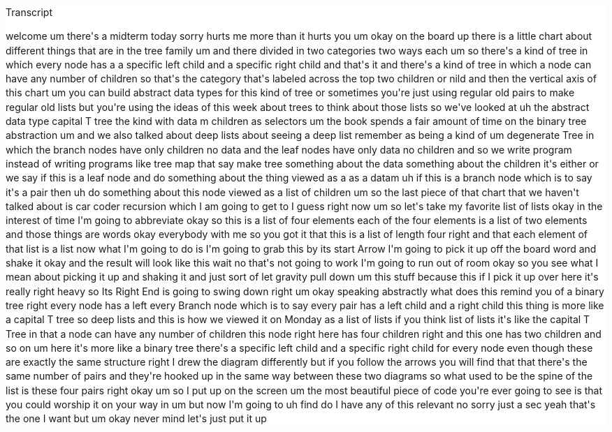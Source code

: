 Transcript


welcome um there's a midterm
today sorry hurts me more than it hurts
you um okay on the board up there is a
little chart about different things that are in the tree
family um and there divided
in two categories two ways each um so
there's a kind of tree in which every node has a a
specific left child and a specific right child and that's it and there's a kind of tree in which a
node can have any number of children so that's the category that's labeled across the top two children or
nild and then the vertical axis of this chart um you can build abstract data
types for this kind of tree or sometimes you're just using regular old pairs to
make regular old lists but you're using the ideas of this week about trees to
think about those lists so we've looked at uh the abstract data type capital T
tree the kind with data m children as selectors um the book spends a fair
amount of time on the binary tree abstraction um and we also talked about
deep lists about seeing a deep list remember as being a kind of um
degenerate Tree in which the branch nodes have only
children no data and the leaf nodes have only data no children and so we write
program instead of writing programs like tree map that say make tree something
about the data something about the children it's either or we say if this
is a leaf node and do something about the thing viewed as a as a
datam uh if this is a branch node which is to say it's a pair then uh do
something about this node viewed as a list of children
um so the last piece of that chart that we haven't talked about is car coder recursion
which I am going to get to I guess right now um so let's
take my favorite list of lists
okay in the interest of time I'm going to abbreviate
okay so this is a list of four elements each of the four elements is a
list of two elements and those things are words okay everybody with
me so you got it that this is a list of length four right and that each element
of that list is a list now what I'm going to do is I'm going to grab this by its
start Arrow I'm going to pick it up off the board word and shake it okay and the result will look like
this wait no that's not going to work I'm going to run out of room
okay so you see what I mean about picking it up and shaking it and just sort of let gravity pull down um this
stuff because this if I pick it up over here it's really right heavy so Its Right End is going to swing down right
um okay speaking abstractly what does this remind you of
a binary tree right every node has a left every Branch node which is to say
every pair has a left child and a right child this thing is more like a capital
T tree so deep lists and this is how we viewed it on Monday as a list of lists
if you think list of lists it's like the capital T Tree in that a node can have
any number of children this node right here has four children right and this one has two
children and so on um
here it's more like a binary tree there's a specific left child and a
specific right child for every node even though these are exactly the same
structure right I drew the diagram differently but if you follow the arrows
you will find that that there's the same number of pairs and they're hooked up in the same way between these two diagrams
so what used to be the spine of the list
is these four pairs right
okay um so I put up on the screen um the most
beautiful piece of code you're ever going to see is that you could worship it on your way in um but now I'm going
to uh find do I
have any of this relevant no
sorry just a
sec yeah that's the one I want but
um okay never mind let's just put it up